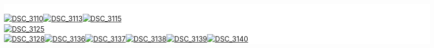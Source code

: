 <br /><a href="http://www.thepaladinos.com/image.axd?picture=Windows-Live-Writer/Florida-Vacation/52CE6545/DSC_3110.jpg" target="_blank"><img style="background-image: none; border-bottom: 0px; border-left: 0px; margin: 0px; padding-left: 0px; padding-right: 0px; display: inline; border-top: 0px; border-right: 0px; padding-top: 0px" title="DSC_3110" border="0" alt="DSC_3110" src="http://www.thepaladinos.com/image.axd?picture=Windows-Live-Writer/Florida-Vacation/157D8AB1/DSC_3110_thumb.jpg" width="404" height="270" /></a><a href="http://www.thepaladinos.com/image.axd?picture=Windows-Live-Writer/Florida-Vacation/0D85E84F/DSC_3113.jpg" target="_blank"><img style="background-image: none; border-bottom: 0px; border-left: 0px; margin: 0px; padding-left: 0px; padding-right: 0px; display: inline; border-top: 0px; border-right: 0px; padding-top: 0px" title="DSC_3113" border="0" alt="DSC_3113" src="http://www.thepaladinos.com/image.axd?picture=Windows-Live-Writer/Florida-Vacation/63563A66/DSC_3113_thumb.jpg" width="404" height="270" /></a><a href="http://www.thepaladinos.com/image.axd?picture=Windows-Live-Writer/Florida-Vacation/4262C7BF/DSC_3115.jpg" target="_blank"><img style="background-image: none; border-bottom: 0px; border-left: 0px; margin: 0px; padding-left: 0px; padding-right: 0px; display: inline; border-top: 0px; border-right: 0px; padding-top: 0px" title="DSC_3115" border="0" alt="DSC_3115" src="http://www.thepaladinos.com/image.axd?picture=Windows-Live-Writer/Florida-Vacation/0511ED2B/DSC_3115_thumb.jpg" width="404" height="270" /></a>    <br /><a href="http://www.thepaladinos.com/image.axd?picture=Windows-Live-Writer/Florida-Vacation/120BCD3C/DSC_3125.jpg" target="_blank"><img style="background-image: none; border-bottom: 0px; border-left: 0px; margin: 0px; padding-left: 0px; padding-right: 0px; display: inline; border-top: 0px; border-right: 0px; padding-top: 0px" title="DSC_3125" border="0" alt="DSC_3125" src="http://www.thepaladinos.com/image.axd?picture=Windows-Live-Writer/Florida-Vacation/66978674/DSC_3125_thumb.jpg" width="404" height="270" /></a>    <br /><a href="http://www.thepaladinos.com/image.axd?picture=Windows-Live-Writer/Florida-Vacation/73916685/DSC_3128.jpg" target="_blank"><img style="background-image: none; border-bottom: 0px; border-left: 0px; margin: 0px; padding-left: 0px; padding-right: 0px; display: inline; border-top: 0px; border-right: 0px; padding-top: 0px" title="DSC_3128" border="0" alt="DSC_3128" src="http://www.thepaladinos.com/image.axd?picture=Windows-Live-Writer/Florida-Vacation/3AB70CB8/DSC_3128_thumb.jpg" width="404" height="270" /></a><a href="http://www.thepaladinos.com/image.axd?picture=Windows-Live-Writer/Florida-Vacation/0E9A0FC7/DSC_3136.jpg" target="_blank"><img style="background-image: none; border-bottom: 0px; border-left: 0px; margin: 0px; padding-left: 0px; padding-right: 0px; display: inline; border-top: 0px; border-right: 0px; padding-top: 0px" title="DSC_3136" border="0" alt="DSC_3136" src="http://www.thepaladinos.com/image.axd?picture=Windows-Live-Writer/Florida-Vacation/44BB8816/DSC_3136_thumb.jpg" width="270" height="404" /></a><a href="http://www.thepaladinos.com/image.axd?picture=Windows-Live-Writer/Florida-Vacation/6AB1386C/DSC_3137.jpg" target="_blank"><img style="background-image: none; border-bottom: 0px; border-left: 0px; margin: 0px; padding-left: 0px; padding-right: 0px; display: inline; border-top: 0px; border-right: 0px; padding-top: 0px" title="DSC_3137" border="0" alt="DSC_3137" src="http://www.thepaladinos.com/image.axd?picture=Windows-Live-Writer/Florida-Vacation/40818A84/DSC_3137_thumb.jpg" width="404" height="270" /></a><a href="http://www.thepaladinos.com/image.axd?picture=Windows-Live-Writer/Florida-Vacation/1F21E4E8/DSC_3138.jpg" target="_blank"><img style="background-image: none; border-bottom: 0px; border-left: 0px; margin: 0px; padding-left: 0px; padding-right: 0px; display: inline; border-top: 0px; border-right: 0px; padding-top: 0px" title="DSC_3138" border="0" alt="DSC_3138" src="http://www.thepaladinos.com/image.axd?picture=Windows-Live-Writer/Florida-Vacation/2E091402/DSC_3138_thumb.jpg" width="404" height="270" /></a><a href="http://www.thepaladinos.com/image.axd?picture=Windows-Live-Writer/Florida-Vacation/6CFA949D/DSC_3139.jpg" target="_blank"><img style="background-image: none; border-bottom: 0px; border-left: 0px; margin: 0px; padding-left: 0px; padding-right: 0px; display: inline; border-top: 0px; border-right: 0px; padding-top: 0px" title="DSC_3139" border="0" alt="DSC_3139" src="http://www.thepaladinos.com/image.axd?picture=Windows-Live-Writer/Florida-Vacation/27B217A7/DSC_3139_thumb.jpg" width="404" height="270" /></a><a href="http://www.thepaladinos.com/image.axd?picture=Windows-Live-Writer/Florida-Vacation/7B951AB5/DSC_3140.jpg" target="_blank"><img style="background-image: none; border-bottom: 0px; border-left: 0px; margin: 0px; padding-left: 0px; padding-right: 0px; display: inline; border-top: 0px; border-right: 0px; padding-top: 0px" title="DSC_3140" border="0" alt="DSC_3140" src="http://www.thepaladinos.com/image.axd?picture=Windows-Live-Writer/Florida-Vacation/5ECB7FD3/DSC_3140_thumb.jpg" width="404" height="270" /></a>